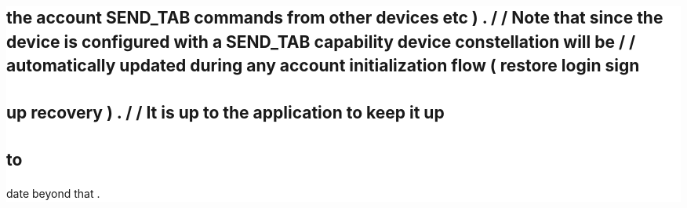 the
account
SEND_TAB
commands
from
other
devices
etc
)
.
/
/
Note
that
since
the
device
is
configured
with
a
SEND_TAB
capability
device
constellation
will
be
/
/
automatically
updated
during
any
account
initialization
flow
(
restore
login
sign
-
up
recovery
)
.
/
/
It
is
up
to
the
application
to
keep
it
up
-
to
-
date
beyond
that
.